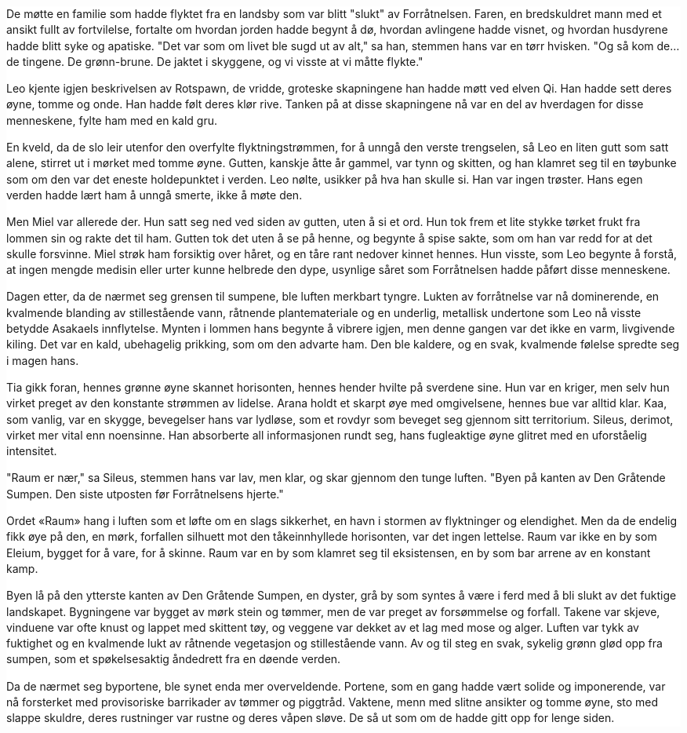 De møtte en familie som hadde flyktet fra en landsby som var blitt "slukt" av Forråtnelsen. Faren, en bredskuldret mann med et ansikt fullt av fortvilelse, fortalte om hvordan jorden hadde begynt å dø, hvordan avlingene hadde visnet, og hvordan husdyrene hadde blitt syke og apatiske. "Det var som om livet ble sugd ut av alt," sa han, stemmen hans var en tørr hvisken. "Og så kom de… de tingene. De grønn-brune. De jaktet i skyggene, og vi visste at vi måtte flykte."

Leo kjente igjen beskrivelsen av Rotspawn, de vridde, groteske skapningene han hadde møtt ved elven Qi. Han hadde sett deres øyne, tomme og onde. Han hadde følt deres klør rive. Tanken på at disse skapningene nå var en del av hverdagen for disse menneskene, fylte ham med en kald gru.

En kveld, da de slo leir utenfor den overfylte flyktningstrømmen, for å unngå den verste trengselen, så Leo en liten gutt som satt alene, stirret ut i mørket med tomme øyne. Gutten, kanskje åtte år gammel, var tynn og skitten, og han klamret seg til en tøybunke som om den var det eneste holdepunktet i verden. Leo nølte, usikker på hva han skulle si. Han var ingen trøster. Hans egen verden hadde lært ham å unngå smerte, ikke å møte den.

Men Miel var allerede der. Hun satt seg ned ved siden av gutten, uten å si et ord. Hun tok frem et lite stykke tørket frukt fra lommen sin og rakte det til ham. Gutten tok det uten å se på henne, og begynte å spise sakte, som om han var redd for at det skulle forsvinne. Miel strøk ham forsiktig over håret, og en tåre rant nedover kinnet hennes. Hun visste, som Leo begynte å forstå, at ingen mengde medisin eller urter kunne helbrede den dype, usynlige såret som Forråtnelsen hadde påført disse menneskene.

Dagen etter, da de nærmet seg grensen til sumpene, ble luften merkbart tyngre. Lukten av forråtnelse var nå dominerende, en kvalmende blanding av stillestående vann, råtnende plantemateriale og en underlig, metallisk undertone som Leo nå visste betydde Asakaels innflytelse. Mynten i lommen hans begynte å vibrere igjen, men denne gangen var det ikke en varm, livgivende kiling. Det var en kald, ubehagelig prikking, som om den advarte ham. Den ble kaldere, og en svak, kvalmende følelse spredte seg i magen hans.

Tia gikk foran, hennes grønne øyne skannet horisonten, hennes hender hvilte på sverdene sine. Hun var en kriger, men selv hun virket preget av den konstante strømmen av lidelse. Arana holdt et skarpt øye med omgivelsene, hennes bue var alltid klar. Kaa, som vanlig, var en skygge, bevegelser hans var lydløse, som et rovdyr som beveget seg gjennom sitt territorium. Sileus, derimot, virket mer vital enn noensinne. Han absorberte all informasjonen rundt seg, hans fugleaktige øyne glitret med en uforståelig intensitet.

"Raum er nær," sa Sileus, stemmen hans var lav, men klar, og skar gjennom den tunge luften. "Byen på kanten av Den Gråtende Sumpen. Den siste utposten før Forråtnelsens hjerte."

Ordet «Raum» hang i luften som et løfte om en slags sikkerhet, en havn i stormen av flyktninger og elendighet. Men da de endelig fikk øye på den, en mørk, forfallen silhuett mot den tåkeinnhyllede horisonten, var det ingen lettelse. Raum var ikke en by som Eleium, bygget for å vare, for å skinne. Raum var en by som klamret seg til eksistensen, en by som bar arrene av en konstant kamp.

Byen lå på den ytterste kanten av Den Gråtende Sumpen, en dyster, grå by som syntes å være i ferd med å bli slukt av det fuktige landskapet. Bygningene var bygget av mørk stein og tømmer, men de var preget av forsømmelse og forfall. Takene var skjeve, vinduene var ofte knust og lappet med skittent tøy, og veggene var dekket av et lag med mose og alger. Luften var tykk av fuktighet og en kvalmende lukt av råtnende vegetasjon og stillestående vann. Av og til steg en svak, sykelig grønn glød opp fra sumpen, som et spøkelsesaktig åndedrett fra en døende verden.

Da de nærmet seg byportene, ble synet enda mer overveldende. Portene, som en gang hadde vært solide og imponerende, var nå forsterket med provisoriske barrikader av tømmer og piggtråd. Vaktene, menn med slitne ansikter og tomme øyne, sto med slappe skuldre, deres rustninger var rustne og deres våpen sløve. De så ut som om de hadde gitt opp for lenge siden.
